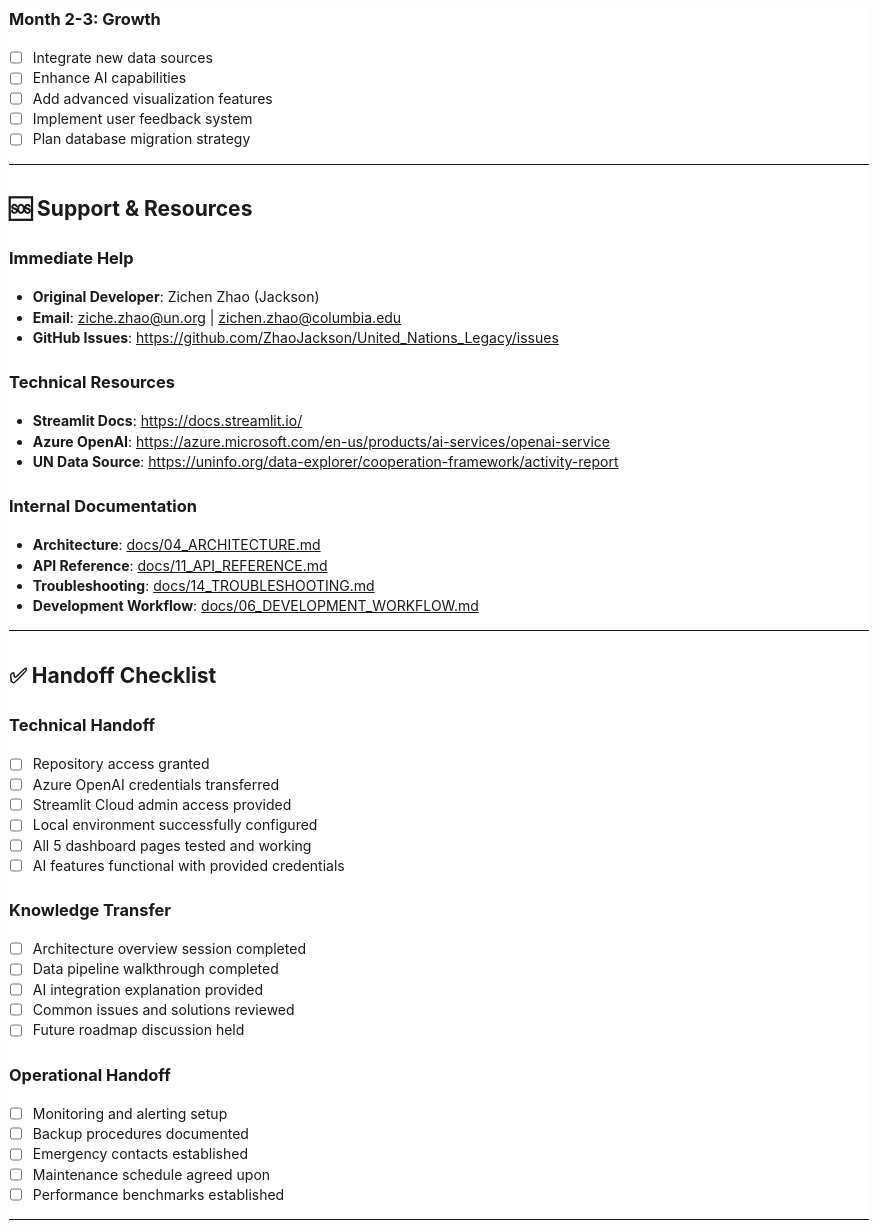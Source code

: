 ### **Month 2-3: Growth**
- [ ] Integrate new data sources
- [ ] Enhance AI capabilities
- [ ] Add advanced visualization features
- [ ] Implement user feedback system
- [ ] Plan database migration strategy

---

## 🆘 **Support & Resources**

### **Immediate Help**
- **Original Developer**: Zichen Zhao (Jackson)
- **Email**: ziche.zhao@un.org | zichen.zhao@columbia.edu  
- **GitHub Issues**: https://github.com/ZhaoJackson/United_Nations_Legacy/issues

### **Technical Resources**
- **Streamlit Docs**: https://docs.streamlit.io/
- **Azure OpenAI**: https://azure.microsoft.com/en-us/products/ai-services/openai-service
- **UN Data Source**: https://uninfo.org/data-explorer/cooperation-framework/activity-report

### **Internal Documentation**
- **Architecture**: [docs/04_ARCHITECTURE.md](./04_ARCHITECTURE.md)
- **API Reference**: [docs/11_API_REFERENCE.md](./11_API_REFERENCE.md)
- **Troubleshooting**: [docs/14_TROUBLESHOOTING.md](./14_TROUBLESHOOTING.md)
- **Development Workflow**: [docs/06_DEVELOPMENT_WORKFLOW.md](./06_DEVELOPMENT_WORKFLOW.md)

---

## ✅ **Handoff Checklist**

### **Technical Handoff**
- [ ] Repository access granted
- [ ] Azure OpenAI credentials transferred
- [ ] Streamlit Cloud admin access provided
- [ ] Local environment successfully configured
- [ ] All 5 dashboard pages tested and working
- [ ] AI features functional with provided credentials

### **Knowledge Transfer**
- [ ] Architecture overview session completed
- [ ] Data pipeline walkthrough completed  
- [ ] AI integration explanation provided
- [ ] Common issues and solutions reviewed
- [ ] Future roadmap discussion held

### **Operational Handoff**
- [ ] Monitoring and alerting setup
- [ ] Backup procedures documented
- [ ] Emergency contacts established
- [ ] Maintenance schedule agreed upon
- [ ] Performance benchmarks established

---